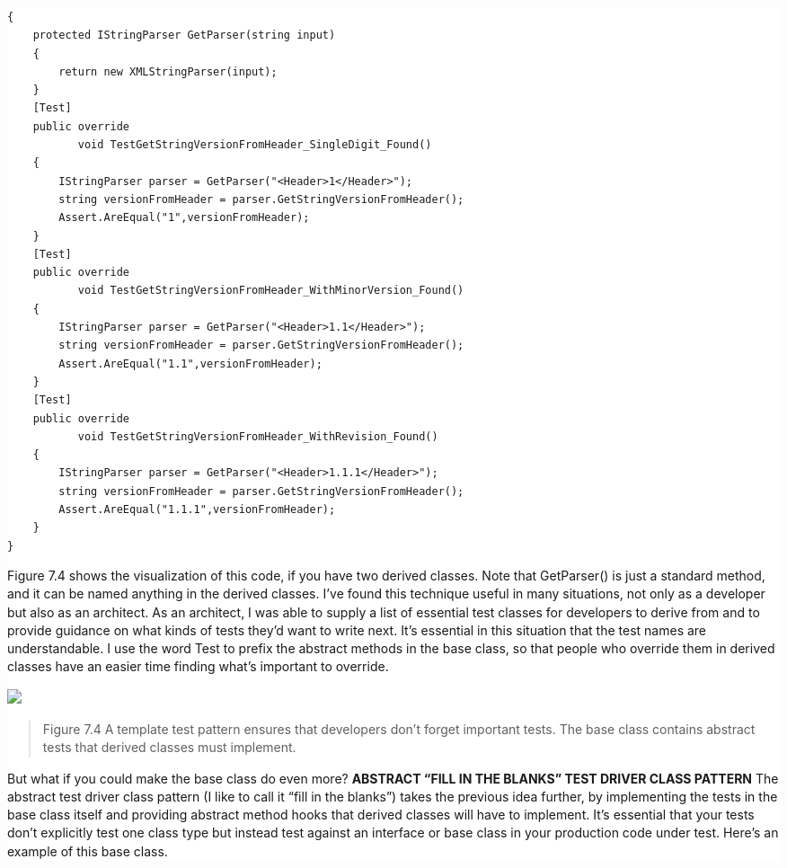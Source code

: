 ```csharp=
{
    protected IStringParser GetParser(string input)
    {
        return new XMLStringParser(input);
    }
    [Test]
    public override
           void TestGetStringVersionFromHeader_SingleDigit_Found()
    {
        IStringParser parser = GetParser("<Header>1</Header>");
        string versionFromHeader = parser.GetStringVersionFromHeader();
        Assert.AreEqual("1",versionFromHeader);
    }
    [Test]
    public override
           void TestGetStringVersionFromHeader_WithMinorVersion_Found()
    {
        IStringParser parser = GetParser("<Header>1.1</Header>");
        string versionFromHeader = parser.GetStringVersionFromHeader();
        Assert.AreEqual("1.1",versionFromHeader);
    }
    [Test]
    public override
           void TestGetStringVersionFromHeader_WithRevision_Found()
    {
        IStringParser parser = GetParser("<Header>1.1.1</Header>");
        string versionFromHeader = parser.GetStringVersionFromHeader();
        Assert.AreEqual("1.1.1",versionFromHeader);
    }
}
```
Figure 7.4 shows the visualization of this code, if you have two derived classes. Note that GetParser() is just a standard method, and it can be named anything in the derived classes.
I’ve found this technique useful in many situations, not only as a developer but also as an architect. As an architect, I was able to supply a list of essential test classes for developers to derive from and to provide guidance on what kinds of tests they’d want to write next. It’s essential in this situation that the test names are understandable. I use the word Test to prefix the abstract methods in the base class, so that people who override them in derived classes have an easier time finding what’s important to override.

![](https://i.imgur.com/TyaVGWy.png)
> Figure 7.4 A template test pattern ensures that developers don’t forget important tests. The base class contains abstract tests that derived classes must implement.

But what if you could make the base class do even more?
**ABSTRACT “FILL IN THE BLANKS” TEST DRIVER CLASS PATTERN**
The abstract test driver class pattern (I like to call it “fill in the blanks”) takes the previous idea further, by implementing the tests in the base class itself and providing abstract method hooks that derived classes will have to implement.
It’s essential that your tests don’t explicitly test one class type but instead test against an interface or base class in your production code under test.
Here’s an example of this base class.
